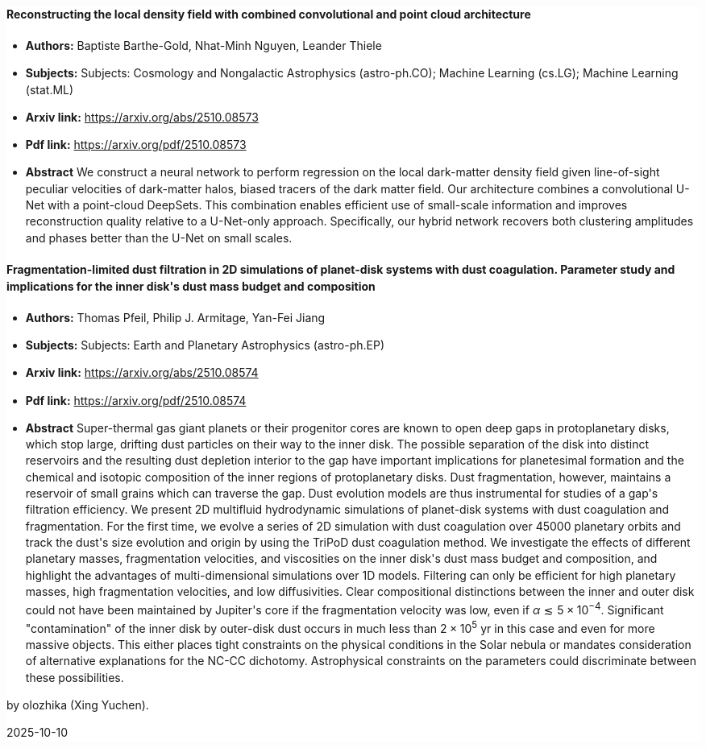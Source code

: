 #### Reconstructing the local density field with combined convolutional and point cloud architecture
 - **Authors:** Baptiste Barthe-Gold, Nhat-Minh Nguyen, Leander Thiele
 - **Subjects:** Subjects:
Cosmology and Nongalactic Astrophysics (astro-ph.CO); Machine Learning (cs.LG); Machine Learning (stat.ML)
 - **Arxiv link:** https://arxiv.org/abs/2510.08573

 - **Pdf link:** https://arxiv.org/pdf/2510.08573

 - **Abstract**
 We construct a neural network to perform regression on the local dark-matter density field given line-of-sight peculiar velocities of dark-matter halos, biased tracers of the dark matter field. Our architecture combines a convolutional U-Net with a point-cloud DeepSets. This combination enables efficient use of small-scale information and improves reconstruction quality relative to a U-Net-only approach. Specifically, our hybrid network recovers both clustering amplitudes and phases better than the U-Net on small scales.
#### Fragmentation-limited dust filtration in 2D simulations of planet-disk systems with dust coagulation. Parameter study and implications for the inner disk's dust mass budget and composition
 - **Authors:** Thomas Pfeil, Philip J. Armitage, Yan-Fei Jiang
 - **Subjects:** Subjects:
Earth and Planetary Astrophysics (astro-ph.EP)
 - **Arxiv link:** https://arxiv.org/abs/2510.08574

 - **Pdf link:** https://arxiv.org/pdf/2510.08574

 - **Abstract**
 Super-thermal gas giant planets or their progenitor cores are known to open deep gaps in protoplanetary disks, which stop large, drifting dust particles on their way to the inner disk. The possible separation of the disk into distinct reservoirs and the resulting dust depletion interior to the gap have important implications for planetesimal formation and the chemical and isotopic composition of the inner regions of protoplanetary disks. Dust fragmentation, however, maintains a reservoir of small grains which can traverse the gap. Dust evolution models are thus instrumental for studies of a gap's filtration efficiency. We present 2D multifluid hydrodynamic simulations of planet-disk systems with dust coagulation and fragmentation. For the first time, we evolve a series of 2D simulation with dust coagulation over 45000 planetary orbits and track the dust's size evolution and origin by using the TriPoD dust coagulation method. We investigate the effects of different planetary masses, fragmentation velocities, and viscosities on the inner disk's dust mass budget and composition, and highlight the advantages of multi-dimensional simulations over 1D models. Filtering can only be efficient for high planetary masses, high fragmentation velocities, and low diffusivities. Clear compositional distinctions between the inner and outer disk could not have been maintained by Jupiter's core if the fragmentation velocity was low, even if $\alpha \lesssim 5 \times 10^{-4}$. Significant "contamination" of the inner disk by outer-disk dust occurs in much less than $2 \times 10^5$ yr in this case and even for more massive objects. This either places tight constraints on the physical conditions in the Solar nebula or mandates consideration of alternative explanations for the NC-CC dichotomy. Astrophysical constraints on the parameters could discriminate between these possibilities.


by olozhika (Xing Yuchen). 


2025-10-10

